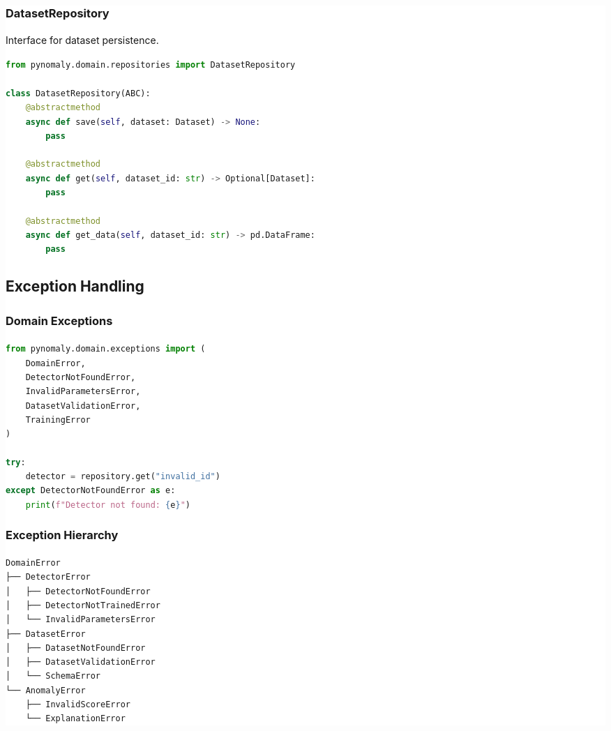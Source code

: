 ### DatasetRepository

Interface for dataset persistence.

```python
from pynomaly.domain.repositories import DatasetRepository

class DatasetRepository(ABC):
    @abstractmethod
    async def save(self, dataset: Dataset) -> None:
        pass
    
    @abstractmethod
    async def get(self, dataset_id: str) -> Optional[Dataset]:
        pass
    
    @abstractmethod
    async def get_data(self, dataset_id: str) -> pd.DataFrame:
        pass
```

## Exception Handling

### Domain Exceptions

```python
from pynomaly.domain.exceptions import (
    DomainError,
    DetectorNotFoundError,
    InvalidParametersError,
    DatasetValidationError,
    TrainingError
)

try:
    detector = repository.get("invalid_id")
except DetectorNotFoundError as e:
    print(f"Detector not found: {e}")
```

### Exception Hierarchy

```
DomainError
├── DetectorError
│   ├── DetectorNotFoundError
│   ├── DetectorNotTrainedError
│   └── InvalidParametersError
├── DatasetError
│   ├── DatasetNotFoundError
│   ├── DatasetValidationError
│   └── SchemaError
└── AnomalyError
    ├── InvalidScoreError
    └── ExplanationError
```
